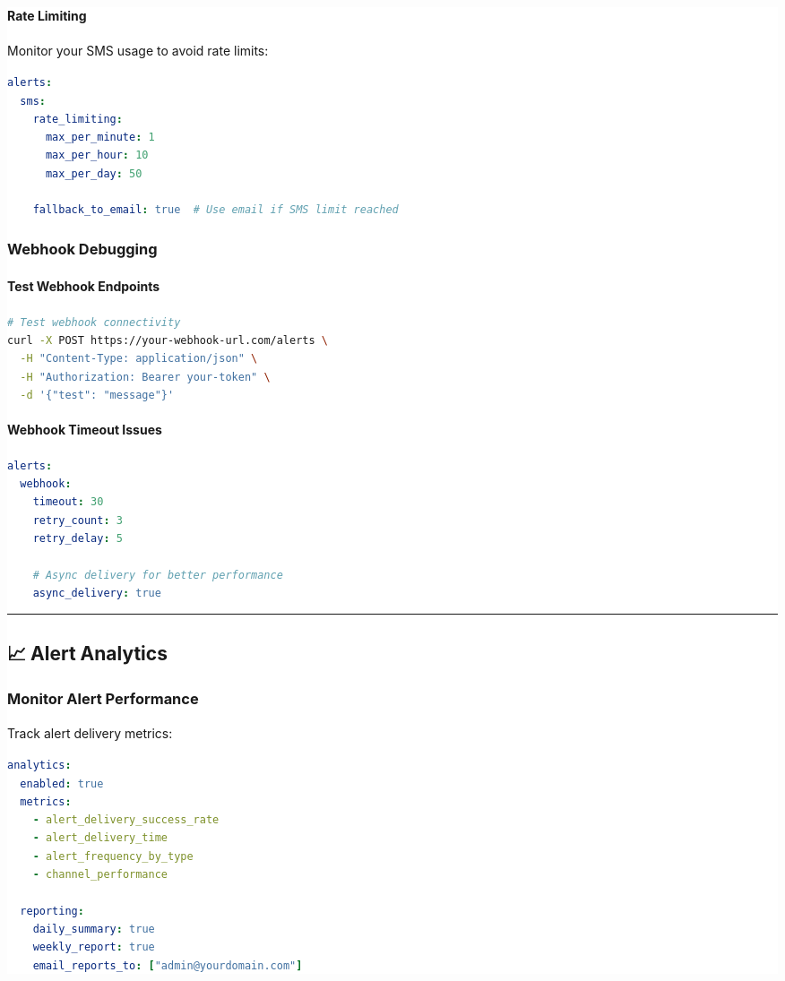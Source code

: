 #### **Rate Limiting**

Monitor your SMS usage to avoid rate limits:

```yaml
alerts:
  sms:
    rate_limiting:
      max_per_minute: 1
      max_per_hour: 10
      max_per_day: 50
    
    fallback_to_email: true  # Use email if SMS limit reached
```

### **Webhook Debugging**

#### **Test Webhook Endpoints**

```bash
# Test webhook connectivity
curl -X POST https://your-webhook-url.com/alerts \
  -H "Content-Type: application/json" \
  -H "Authorization: Bearer your-token" \
  -d '{"test": "message"}'
```

#### **Webhook Timeout Issues**

```yaml
alerts:
  webhook:
    timeout: 30
    retry_count: 3
    retry_delay: 5
    
    # Async delivery for better performance
    async_delivery: true
```

______________________________________________________________________

## 📈 **Alert Analytics**

### **Monitor Alert Performance**

Track alert delivery metrics:

```yaml
analytics:
  enabled: true
  metrics:
    - alert_delivery_success_rate
    - alert_delivery_time
    - alert_frequency_by_type
    - channel_performance
  
  reporting:
    daily_summary: true
    weekly_report: true
    email_reports_to: ["admin@yourdomain.com"]
```
